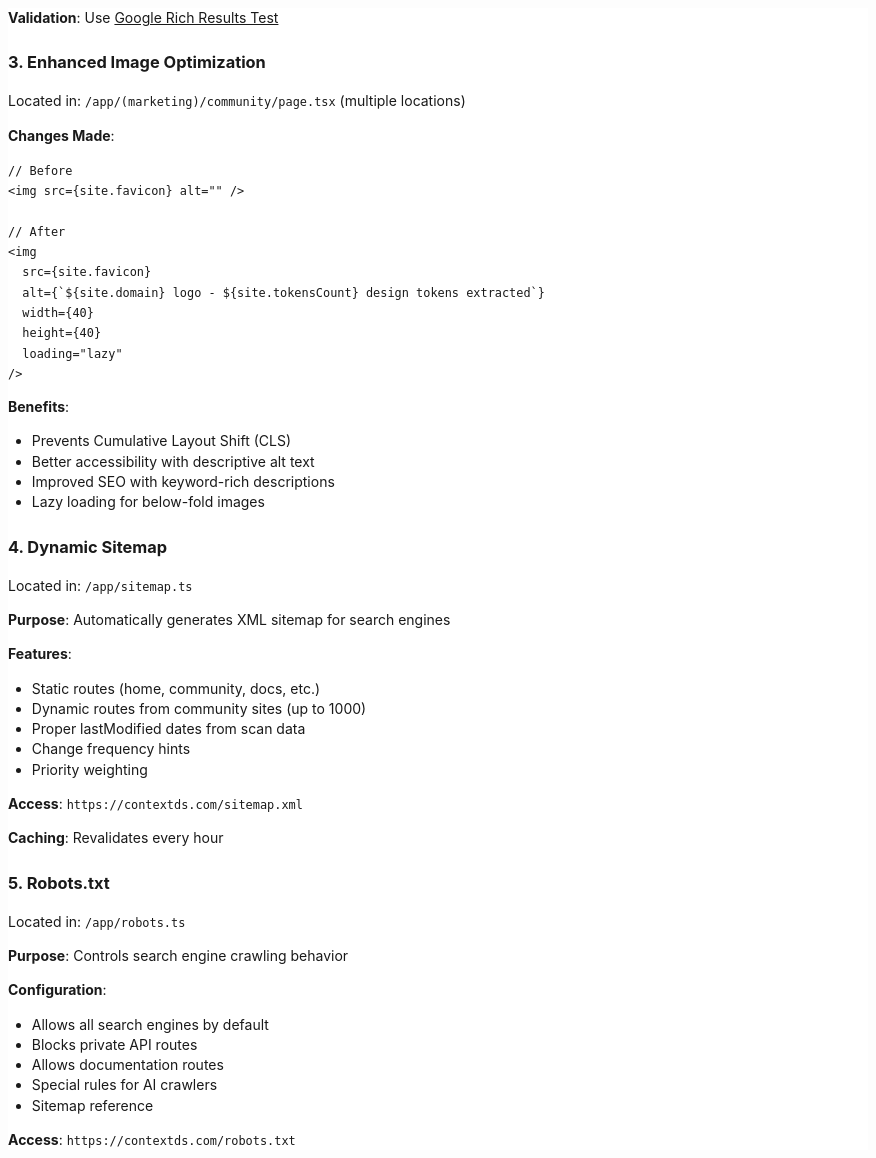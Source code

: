 **Validation**: Use [Google Rich Results Test](https://search.google.com/test/rich-results)

### 3. Enhanced Image Optimization
Located in: `/app/(marketing)/community/page.tsx` (multiple locations)

**Changes Made**:
```tsx
// Before
<img src={site.favicon} alt="" />

// After
<img
  src={site.favicon}
  alt={`${site.domain} logo - ${site.tokensCount} design tokens extracted`}
  width={40}
  height={40}
  loading="lazy"
/>
```

**Benefits**:
- Prevents Cumulative Layout Shift (CLS)
- Better accessibility with descriptive alt text
- Improved SEO with keyword-rich descriptions
- Lazy loading for below-fold images

### 4. Dynamic Sitemap
Located in: `/app/sitemap.ts`

**Purpose**: Automatically generates XML sitemap for search engines

**Features**:
- Static routes (home, community, docs, etc.)
- Dynamic routes from community sites (up to 1000)
- Proper lastModified dates from scan data
- Change frequency hints
- Priority weighting

**Access**: `https://contextds.com/sitemap.xml`

**Caching**: Revalidates every hour

### 5. Robots.txt
Located in: `/app/robots.ts`

**Purpose**: Controls search engine crawling behavior

**Configuration**:
- Allows all search engines by default
- Blocks private API routes
- Allows documentation routes
- Special rules for AI crawlers
- Sitemap reference

**Access**: `https://contextds.com/robots.txt`
